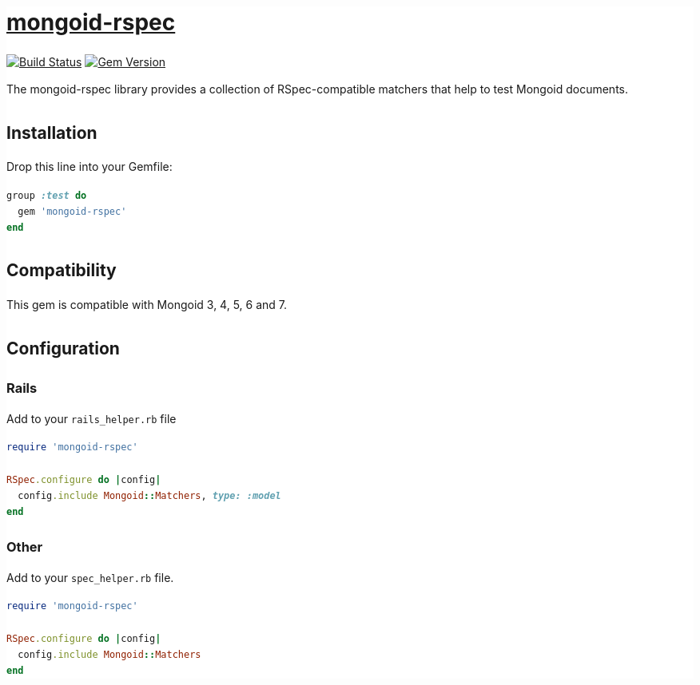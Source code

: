 # [mongoid-rspec](https://github.com/mongoid/mongoid-rspec "A collection of RSpec-compatible matchers that help to test Mongoid documents.")

[![Build Status](https://travis-ci.org/mongoid/mongoid-rspec.svg?branch=master)](https://travis-ci.org/mongoid/mongoid-rspec)
[![Gem Version](https://badge.fury.io/rb/mongoid-rspec.svg)](https://badge.fury.io/rb/mongoid-rspec)

The mongoid-rspec library provides a collection of RSpec-compatible matchers that help to test Mongoid documents.

## Installation

Drop this line into your Gemfile:

```ruby
group :test do
  gem 'mongoid-rspec'
end

```

## Compatibility

This gem is compatible with Mongoid 3, 4, 5, 6 and 7.

## Configuration

### Rails

Add to your `rails_helper.rb` file

```ruby
require 'mongoid-rspec'

RSpec.configure do |config|
  config.include Mongoid::Matchers, type: :model
end
```

### Other

Add to your `spec_helper.rb` file.

```ruby
require 'mongoid-rspec'

RSpec.configure do |config|
  config.include Mongoid::Matchers
end
```
